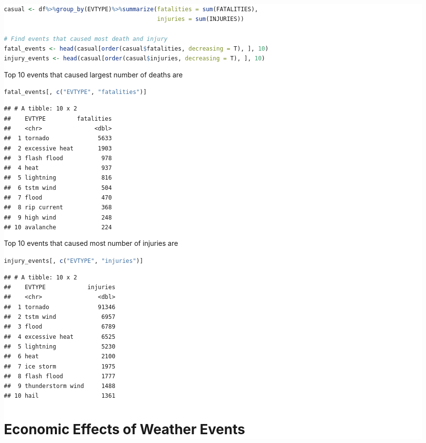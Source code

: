 ```r
casual <- df%>%group_by(EVTYPE)%>%summarize(fatalities = sum(FATALITIES),
                                            injuries = sum(INJURIES))

# Find events that caused most death and injury
fatal_events <- head(casual[order(casual$fatalities, decreasing = T), ], 10)
injury_events <- head(casual[order(casual$injuries, decreasing = T), ], 10)
```

Top 10 events that caused largest number of deaths are


```r
fatal_events[, c("EVTYPE", "fatalities")]
```

```
## # A tibble: 10 x 2
##    EVTYPE         fatalities
##    <chr>               <dbl>
##  1 tornado              5633
##  2 excessive heat       1903
##  3 flash flood           978
##  4 heat                  937
##  5 lightning             816
##  6 tstm wind             504
##  7 flood                 470
##  8 rip current           368
##  9 high wind             248
## 10 avalanche             224
```

Top 10 events that caused most number of injuries are


```r
injury_events[, c("EVTYPE", "injuries")]
```

```
## # A tibble: 10 x 2
##    EVTYPE            injuries
##    <chr>                <dbl>
##  1 tornado              91346
##  2 tstm wind             6957
##  3 flood                 6789
##  4 excessive heat        6525
##  5 lightning             5230
##  6 heat                  2100
##  7 ice storm             1975
##  8 flash flood           1777
##  9 thunderstorm wind     1488
## 10 hail                  1361
```

Economic Effects of Weather Events
==================================

